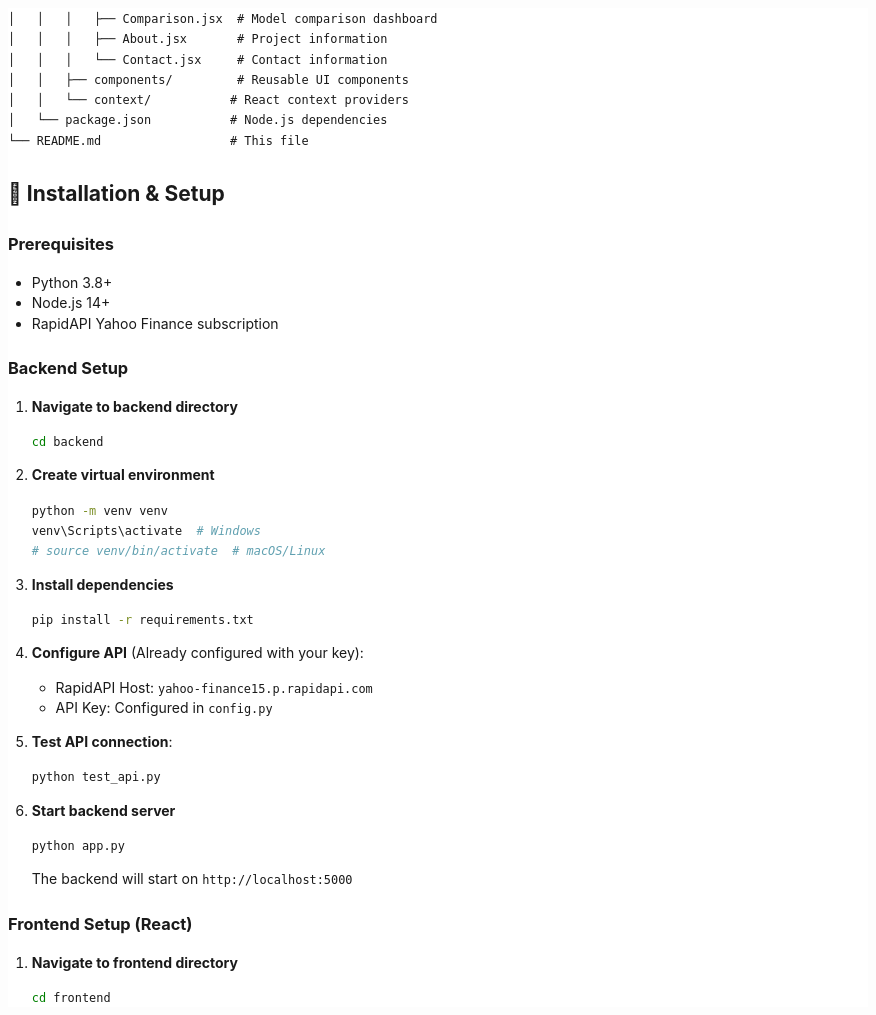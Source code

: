 ```
│   │   │   ├── Comparison.jsx  # Model comparison dashboard
│   │   │   ├── About.jsx       # Project information
│   │   │   └── Contact.jsx     # Contact information
│   │   ├── components/         # Reusable UI components
│   │   └── context/           # React context providers
│   └── package.json           # Node.js dependencies
└── README.md                  # This file
```

## 🔧 Installation & Setup

### Prerequisites
- Python 3.8+
- Node.js 14+
- RapidAPI Yahoo Finance subscription

### Backend Setup

1. **Navigate to backend directory**
   ```bash
   cd backend
   ```

2. **Create virtual environment**
   ```bash
   python -m venv venv
   venv\Scripts\activate  # Windows
   # source venv/bin/activate  # macOS/Linux
   ```

3. **Install dependencies**
   ```bash
   pip install -r requirements.txt
   ```

4. **Configure API** (Already configured with your key):
   - RapidAPI Host: `yahoo-finance15.p.rapidapi.com`
   - API Key: Configured in `config.py`

5. **Test API connection**:
   ```bash
   python test_api.py
   ```

6. **Start backend server**
   ```bash
   python app.py
   ```
   The backend will start on `http://localhost:5000`

### Frontend Setup (React)

1. **Navigate to frontend directory**
   ```bash
   cd frontend
   ```
